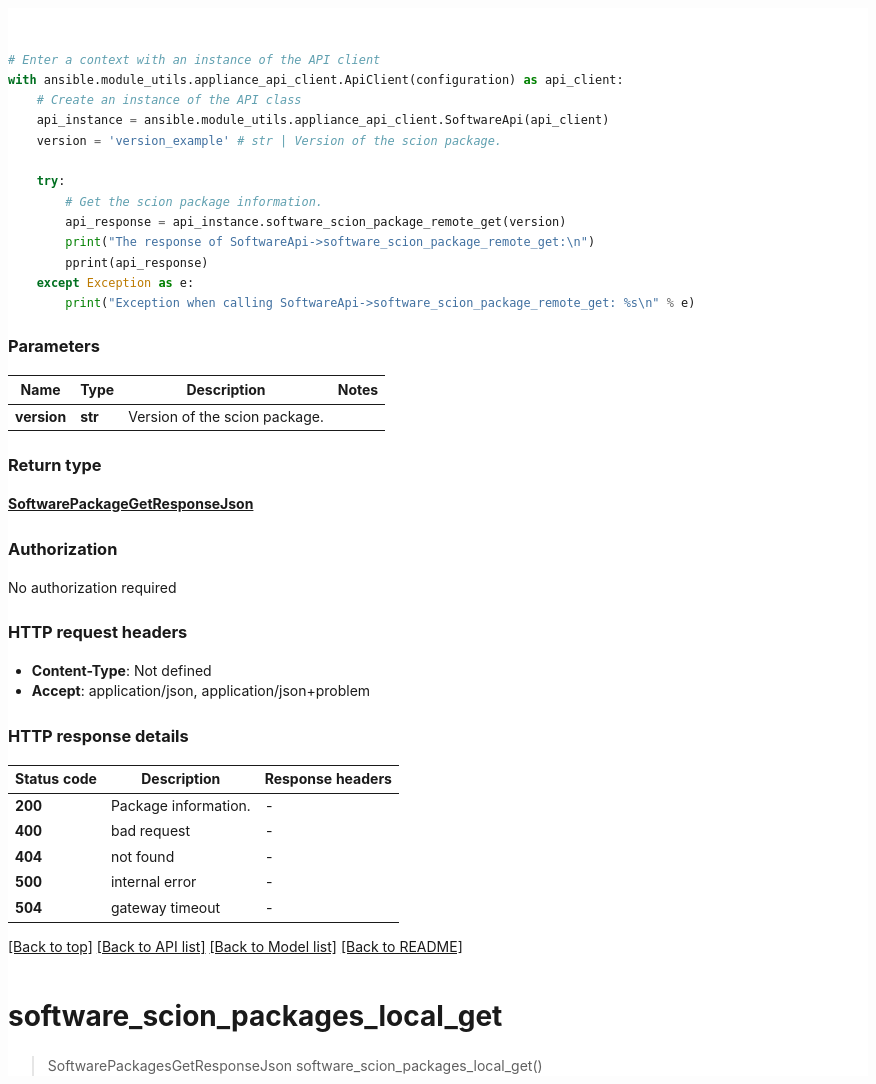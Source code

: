 ```python


# Enter a context with an instance of the API client
with ansible.module_utils.appliance_api_client.ApiClient(configuration) as api_client:
    # Create an instance of the API class
    api_instance = ansible.module_utils.appliance_api_client.SoftwareApi(api_client)
    version = 'version_example' # str | Version of the scion package.

    try:
        # Get the scion package information.
        api_response = api_instance.software_scion_package_remote_get(version)
        print("The response of SoftwareApi->software_scion_package_remote_get:\n")
        pprint(api_response)
    except Exception as e:
        print("Exception when calling SoftwareApi->software_scion_package_remote_get: %s\n" % e)
```



### Parameters


Name | Type | Description  | Notes
------------- | ------------- | ------------- | -------------
 **version** | **str**| Version of the scion package. | 

### Return type

[**SoftwarePackageGetResponseJson**](SoftwarePackageGetResponseJson.md)

### Authorization

No authorization required

### HTTP request headers

 - **Content-Type**: Not defined
 - **Accept**: application/json, application/json+problem

### HTTP response details

| Status code | Description | Response headers |
|-------------|-------------|------------------|
**200** | Package information. |  -  |
**400** | bad request |  -  |
**404** | not found |  -  |
**500** | internal error |  -  |
**504** | gateway timeout |  -  |

[[Back to top]](#) [[Back to API list]](../README.md#documentation-for-api-endpoints) [[Back to Model list]](../README.md#documentation-for-models) [[Back to README]](../README.md)

# **software_scion_packages_local_get**
> SoftwarePackagesGetResponseJson software_scion_packages_local_get()

